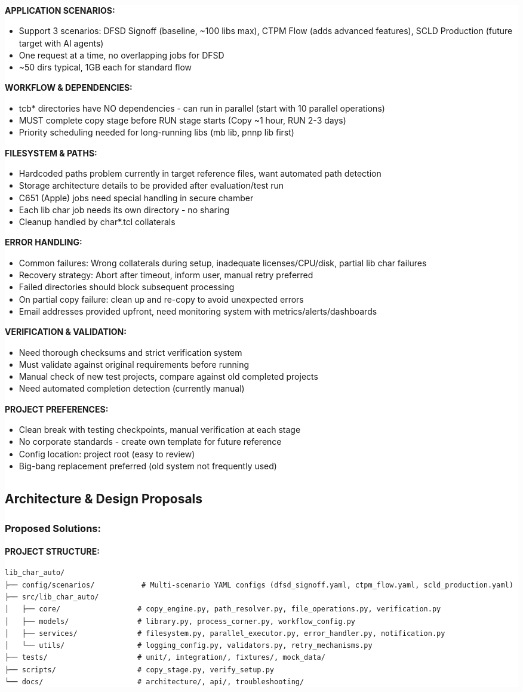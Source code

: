 **APPLICATION SCENARIOS:**
- Support 3 scenarios: DFSD Signoff (baseline, ~100 libs max), CTPM Flow (adds advanced features), SCLD Production (future target with AI agents)
- One request at a time, no overlapping jobs for DFSD
- ~50 dirs typical, 1GB each for standard flow

**WORKFLOW & DEPENDENCIES:**
- tcb* directories have NO dependencies - can run in parallel (start with 10 parallel operations)
- MUST complete copy stage before RUN stage starts (Copy ~1 hour, RUN 2-3 days)
- Priority scheduling needed for long-running libs (mb lib, pnnp lib first)

**FILESYSTEM & PATHS:**
- Hardcoded paths problem currently in target reference files, want automated path detection
- Storage architecture details to be provided after evaluation/test run
- C651 (Apple) jobs need special handling in secure chamber
- Each lib char job needs its own directory - no sharing
- Cleanup handled by char*.tcl collaterals

**ERROR HANDLING:**
- Common failures: Wrong collaterals during setup, inadequate licenses/CPU/disk, partial lib char failures
- Recovery strategy: Abort after timeout, inform user, manual retry preferred
- Failed directories should block subsequent processing
- On partial copy failure: clean up and re-copy to avoid unexpected errors
- Email addresses provided upfront, need monitoring system with metrics/alerts/dashboards

**VERIFICATION & VALIDATION:**
- Need thorough checksums and strict verification system
- Must validate against original requirements before running
- Manual check of new test projects, compare against old completed projects
- Need automated completion detection (currently manual)

**PROJECT PREFERENCES:**
- Clean break with testing checkpoints, manual verification at each stage
- No corporate standards - create own template for future reference
- Config location: project root (easy to review)
- Big-bang replacement preferred (old system not frequently used)

## Architecture & Design Proposals

### Proposed Solutions:

**PROJECT STRUCTURE:**
```
lib_char_auto/
├── config/scenarios/           # Multi-scenario YAML configs (dfsd_signoff.yaml, ctpm_flow.yaml, scld_production.yaml)
├── src/lib_char_auto/
│   ├── core/                  # copy_engine.py, path_resolver.py, file_operations.py, verification.py
│   ├── models/                # library.py, process_corner.py, workflow_config.py
│   ├── services/              # filesystem.py, parallel_executor.py, error_handler.py, notification.py
│   └── utils/                 # logging_config.py, validators.py, retry_mechanisms.py
├── tests/                     # unit/, integration/, fixtures/, mock_data/
├── scripts/                   # copy_stage.py, verify_setup.py
└── docs/                      # architecture/, api/, troubleshooting/
```
